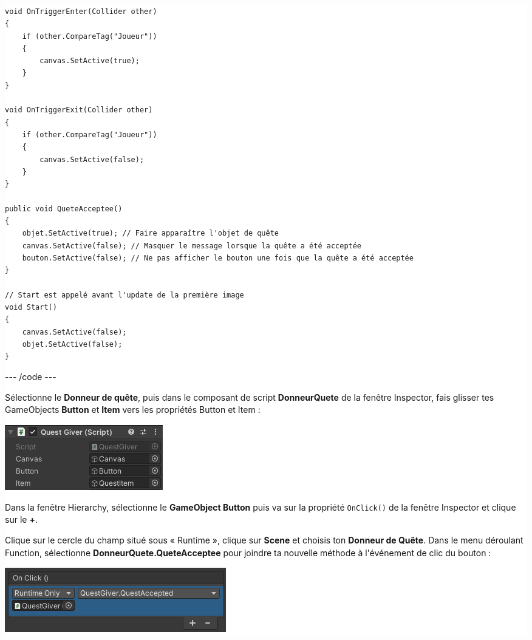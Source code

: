     void OnTriggerEnter(Collider other)
    {
        if (other.CompareTag("Joueur"))
        {
            canvas.SetActive(true);
        }
    }

    void OnTriggerExit(Collider other)
    {
        if (other.CompareTag("Joueur"))
        {
            canvas.SetActive(false);
        }
    }

    public void QueteAcceptee()
    {
        objet.SetActive(true); // Faire apparaître l'objet de quête
        canvas.SetActive(false); // Masquer le message lorsque la quête a été acceptée
        bouton.SetActive(false); // Ne pas afficher le bouton une fois que la quête a été acceptée
    }

    // Start est appelé avant l'update de la première image
    void Start()
    {
        canvas.SetActive(false);
        objet.SetActive(false);
    }
--- /code ---


Sélectionne le **Donneur de quête**, puis dans le composant de script **DonneurQuete** de la fenêtre Inspector, fais glisser tes GameObjects **Button** et **Item** vers les propriétés Button et Item :

![Le composant de script QuestGiver avec « Button » dans la variable Button et « QuestItem » dans la variable Item.](images/item-script.png)

Dans la fenêtre Hierarchy, sélectionne le **GameObject Button** puis va sur la propriété `OnClick()` de la fenêtre Inspector et clique sur le **+**.

Clique sur le cercle du champ situé sous « Runtime », clique sur **Scene** et choisis ton **Donneur de Quête**. Dans le menu déroulant Function, sélectionne **DonneurQuete.QueteAcceptee** pour joindre ta nouvelle méthode à l'événement de clic du bouton :

![La fonction « OnClick() » du bouton avec « DonneurQuete » à gauche et « DonneurQuete.QueteAcceptee » à droite.](images/button-click.png)
